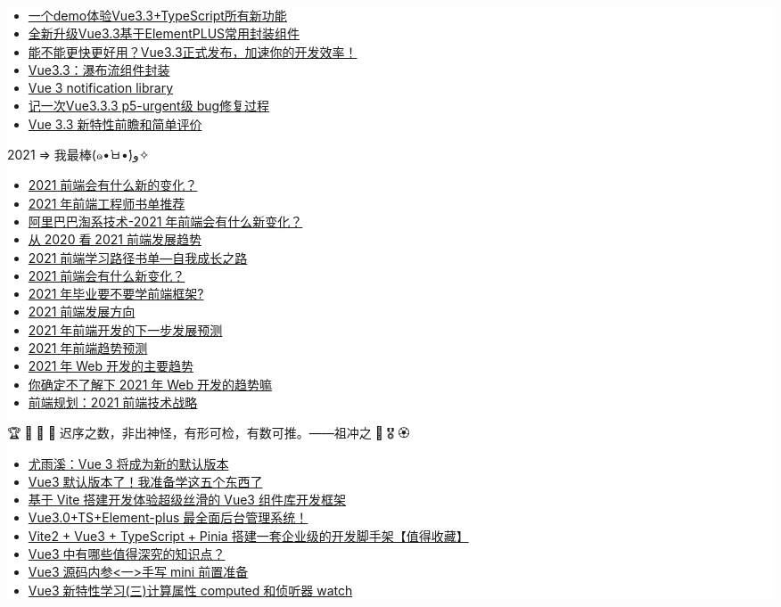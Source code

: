 - [一个demo体验Vue3.3+TypeScript所有新功能](https://juejin.cn/post/7243321262460731451?content_source_url=https://github.com/vue3/vue3-News)  
- [全新升级Vue3.3基于ElementPLUS常用封装组件](https://www.bilibili.com/video/BV1or4y1o7jc/?vd_source=e2f5c3cfc007583984f5d1832a68f7f0?content_source_url=https://github.com/vue3/vue3-News)  
- [能不能更快更好用？Vue3.3正式发布，加速你的开发效率！](https://blog.csdn.net/hkw20/article/details/130641156?content_source_url=https://github.com/vue3/vue3-News)  
- [Vue3.3：瀑布流组件封装](https://www.bilibili.com/video/BV14u4y117Vx?content_source_url=https://github.com/vue3/vue3-News)  
- [Vue 3 notification library](https://github.com/kyvg/vue3-notification?content_source_url=https://github.com/vue3/vue3-News)  
- [记一次Vue3.3.3 p5-urgent级 bug修复过程](https://juejin.cn/post/7264609364672888888?content_source_url=https://github.com/vue3/vue3-News)  
- [Vue 3.3 新特性前瞻和简单评价](https://juejin.cn/post/7226619773375152187?content_source_url=https://github.com/vue3/vue3-News)  


2021 => 我最棒(๑•̀ㅂ•́)و✧

- [2021 前端会有什么新的变化？](https://www.zhihu.com/question/428128531?content_source_url=https://github.com/vue3/vue3-News)
- [2021 年前端工程师书单推荐](https://juejin.cn/post/6920428989181870094?content_source_url=https://github.com/vue3/vue3-News)
- [阿里巴巴淘系技术-2021 年前端会有什么新变化？](https://juejin.cn/post/6920487374543831053?content_source_url=https://github.com/vue3/vue3-News)
- [从 2020 看 2021 前端发展趋势](https://juejin.cn/post/6912435101452206088?content_source_url=https://github.com/vue3/vue3-News)
- [2021 前端学习路径书单—自我成长之路](https://juejin.cn/post/6930419481835470861?content_source_url=https://github.com/vue3/vue3-News)
- [2021 前端会有什么新变化？](https://juejin.cn/post/6918701032264433672?content_source_url=https://github.com/vue3/vue3-News)
- [2021 年毕业要不要学前端框架?](https://www.zhihu.com/question/355384140?content_source_url=https://github.com/vue3/vue3-News)
- [2021 前端发展方向](https://www.cnblogs.com/qianduanpiaoge/p/14300390.html?content_source_url=https://github.com/vue3/vue3-News)
- [2021 年前端开发的下一步发展预测 ](https://www.sohu.com/a/447955212_355140?content_source_url=https://github.com/vue3/vue3-News)
- [2021 年前端趋势预测](https://developer.aliyun.com/article/781216?content_source_url=https://github.com/vue3/vue3-News)
- [2021 年 Web 开发的主要趋势](https://zhuanlan.zhihu.com/p/324154627?content_source_url=https://github.com/vue3/vue3-News)
- [你确定不了解下 2021 年 Web 开发的趋势嘛](https://zhuanlan.zhihu.com/p/344451653?content_source_url=https://github.com/vue3/vue3-News)
- [前端规划：2021 前端技术战略](https://zhuanlan.zhihu.com/p/348509260?content_source_url=https://github.com/vue3/vue3-News)

🏆 🥇 🥈 🥉
迟序之数，非出神怪，有形可检，有数可推。——祖冲之
🏅 🎖 🏵

- [尤雨溪：Vue 3 将成为新的默认版本 ](https://www.sohu.com/a/518048813_115128?content_source_url=https://github.com/vue3/vue3-News)
- [Vue3 默认版本了！我准备学这五个东西了](https://segmentfault.com/a/1190000041324242?content_source_url=https://github.com/vue3/vue3-News)
- [基于 Vite 搭建开发体验超级丝滑的 Vue3 组件库开发框架](https://segmentfault.com/a/1190000041103446?content_source_url=https://github.com/vue3/vue3-News)
- [Vue3.0+TS+Element-plus 最全面后台管理系统！](https://juejin.cn/post/7034766239192842276?content_source_url=https://github.com/vue3/vue3-News)
- [Vite2 + Vue3 + TypeScript + Pinia 搭建一套企业级的开发脚手架【值得收藏】](https://juejin.cn/post/7036745610954801166?content_source_url=https://github.com/vue3/vue3-News)
- [Vue3 中有哪些值得深究的知识点？](https://juejin.cn/post/7038794364251799560?content_source_url=https://github.com/vue3/vue3-News)
- [Vue3 源码内参<一>手写 mini 前置准备](https://juejin.cn/post/7028471826627952671?content_source_url=https://github.com/vue3/vue3-News)
- [Vue3 新特性学习(三)计算属性 computed 和侦听器 watch](https://juejin.cn/post/7024792752940384292?content_source_url=https://github.com/vue3/vue3-News)